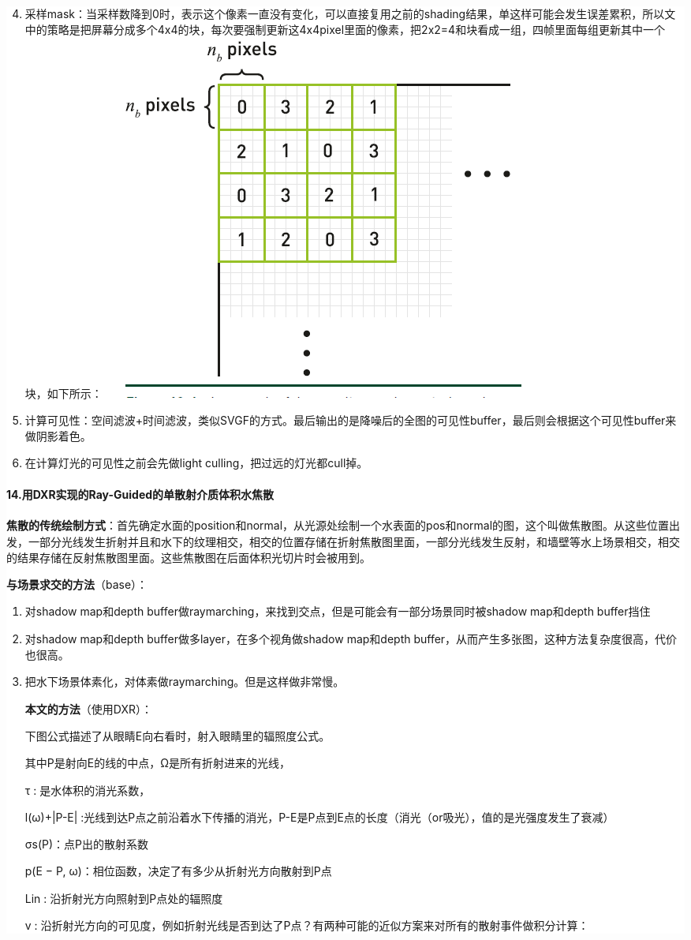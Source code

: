 4. 采样mask：当采样数降到0时，表示这个像素一直没有变化，可以直接复用之前的shading结果，单这样可能会发生误差累积，所以文中的策略是把屏幕分成多个4x4的块，每次要强制更新这4x4pixel里面的像素，把2x2=4和块看成一组，四帧里面每组更新其中一个块，如下所示：![13-4](./images/13-4.PNG)

5. 计算可见性：空间滤波+时间滤波，类似SVGF的方式。最后输出的是降噪后的全图的可见性buffer，最后则会根据这个可见性buffer来做阴影着色。
6. 在计算灯光的可见性之前会先做light culling，把过远的灯光都cull掉。

#### 14.用DXR实现的Ray-Guided的单散射介质体积水焦散

**焦散的传统绘制方式**：首先确定水面的position和normal，从光源处绘制一个水表面的pos和normal的图，这个叫做焦散图。从这些位置出发，一部分光线发生折射并且和水下的纹理相交，相交的位置存储在折射焦散图里面，一部分光线发生反射，和墙壁等水上场景相交，相交的结果存储在反射焦散图里面。这些焦散图在后面体积光切片时会被用到。

**与场景求交的方法**（base）：

1. 对shadow map和depth buffer做raymarching，来找到交点，但是可能会有一部分场景同时被shadow map和depth buffer挡住

2. 对shadow map和depth buffer做多layer，在多个视角做shadow map和depth buffer，从而产生多张图，这种方法复杂度很高，代价也很高。

3. 把水下场景体素化，对体素做raymarching。但是这样做非常慢。

   **本文的方法**（使用DXR）：

   下图公式描述了从眼睛E向右看时，射入眼睛里的辐照度公式。

   其中P是射向E的线的中点，Ω是所有折射进来的光线，

   τ : 是水体积的消光系数，

   l(ω)+|P-E| :光线到达P点之前沿着水下传播的消光，P-E是P点到E点的长度（消光（or吸光），值的是光强度发生了衰减）

    σs(P)：点P出的散射系数

   p(E − P, ω)：相位函数，决定了有多少从折射光方向散射到P点

   Lin : 沿折射光方向照射到P点处的辐照度

   v : 沿折射光方向的可见度，例如折射光线是否到达了P点？有两种可能的近似方案来对所有的散射事件做积分计算：
